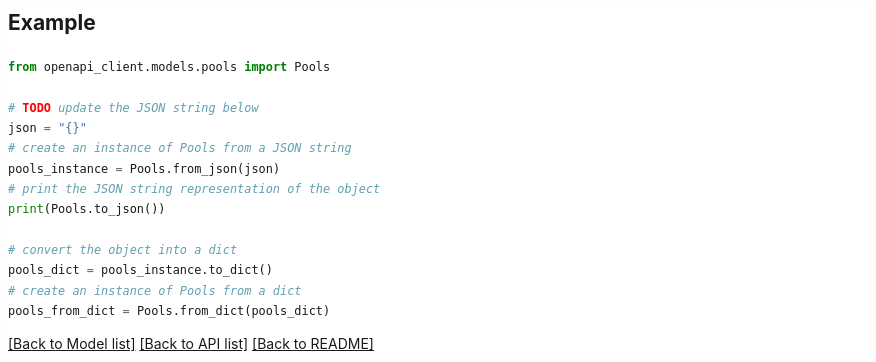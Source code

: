 ## Example

```python
from openapi_client.models.pools import Pools

# TODO update the JSON string below
json = "{}"
# create an instance of Pools from a JSON string
pools_instance = Pools.from_json(json)
# print the JSON string representation of the object
print(Pools.to_json())

# convert the object into a dict
pools_dict = pools_instance.to_dict()
# create an instance of Pools from a dict
pools_from_dict = Pools.from_dict(pools_dict)
```
[[Back to Model list]](../README.md#documentation-for-models) [[Back to API list]](../README.md#documentation-for-api-endpoints) [[Back to README]](../README.md)


